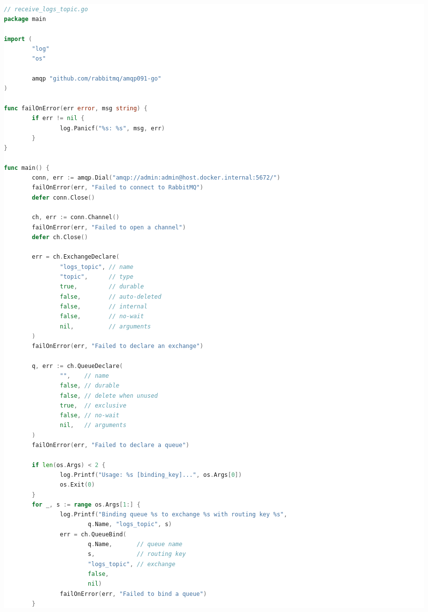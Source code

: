 
```go
// receive_logs_topic.go
package main

import (
        "log"
        "os"

        amqp "github.com/rabbitmq/amqp091-go"
)

func failOnError(err error, msg string) {
        if err != nil {
                log.Panicf("%s: %s", msg, err)
        }
}

func main() {
        conn, err := amqp.Dial("amqp://admin:admin@host.docker.internal:5672/")
        failOnError(err, "Failed to connect to RabbitMQ")
        defer conn.Close()

        ch, err := conn.Channel()
        failOnError(err, "Failed to open a channel")
        defer ch.Close()

        err = ch.ExchangeDeclare(
                "logs_topic", // name
                "topic",      // type
                true,         // durable
                false,        // auto-deleted
                false,        // internal
                false,        // no-wait
                nil,          // arguments
        )
        failOnError(err, "Failed to declare an exchange")

        q, err := ch.QueueDeclare(
                "",    // name
                false, // durable
                false, // delete when unused
                true,  // exclusive
                false, // no-wait
                nil,   // arguments
        )
        failOnError(err, "Failed to declare a queue")

        if len(os.Args) < 2 {
                log.Printf("Usage: %s [binding_key]...", os.Args[0])
                os.Exit(0)
        }
        for _, s := range os.Args[1:] {
                log.Printf("Binding queue %s to exchange %s with routing key %s",
                        q.Name, "logs_topic", s)
                err = ch.QueueBind(
                        q.Name,       // queue name
                        s,            // routing key
                        "logs_topic", // exchange
                        false,
                        nil)
                failOnError(err, "Failed to bind a queue")
        }

```